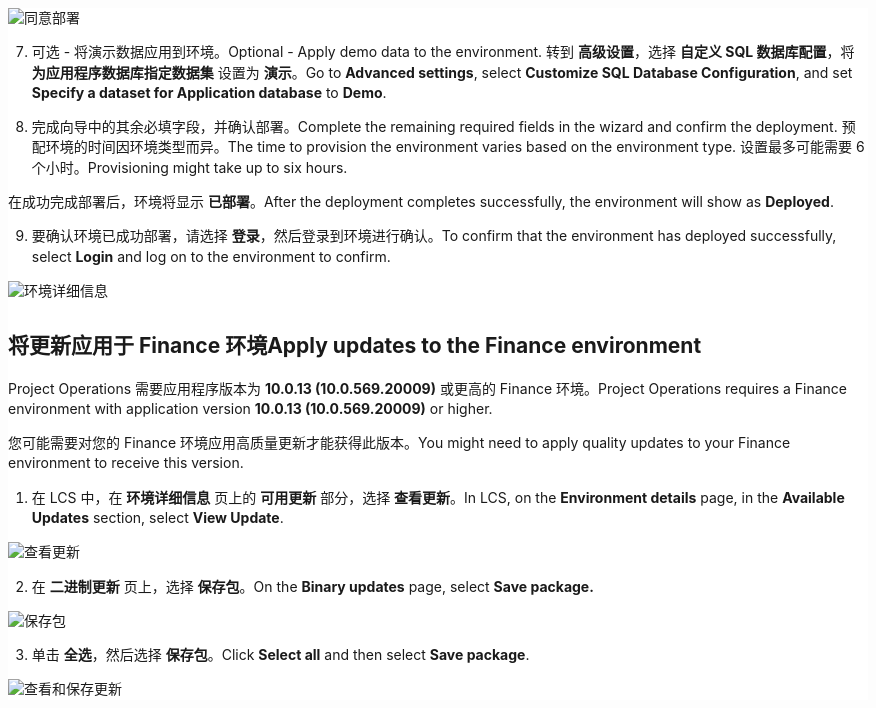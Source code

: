 ![同意部署](./media/2DeploymentConsent.png)

7. <span data-ttu-id="e2b57-127">可选 - 将演示数据应用到环境。</span><span class="sxs-lookup"><span data-stu-id="e2b57-127">Optional - Apply demo data to the environment.</span></span> <span data-ttu-id="e2b57-128">转到 **高级设置**，选择 **自定义 SQL 数据库配置**，将 **为应用程序数据库指定数据集** 设置为 **演示**。</span><span class="sxs-lookup"><span data-stu-id="e2b57-128">Go to **Advanced settings**, select **Customize SQL Database Configuration**, and set **Specify a dataset for Application database** to **Demo**.</span></span>

8. <span data-ttu-id="e2b57-129">完成向导中的其余必填字段，并确认部署。</span><span class="sxs-lookup"><span data-stu-id="e2b57-129">Complete the remaining required fields in the wizard and confirm the deployment.</span></span> <span data-ttu-id="e2b57-130">预配环境的时间因环境类型而异。</span><span class="sxs-lookup"><span data-stu-id="e2b57-130">The time to provision the environment varies based on the environment type.</span></span> <span data-ttu-id="e2b57-131">设置最多可能需要 6 个小时。</span><span class="sxs-lookup"><span data-stu-id="e2b57-131">Provisioning might take up to six hours.</span></span>

  <span data-ttu-id="e2b57-132">在成功完成部署后，环境将显示 **已部署**。</span><span class="sxs-lookup"><span data-stu-id="e2b57-132">After the deployment completes successfully, the environment will show as **Deployed**.</span></span>

9. <span data-ttu-id="e2b57-133">要确认环境已成功部署，请选择 **登录**，然后登录到环境进行确认。</span><span class="sxs-lookup"><span data-stu-id="e2b57-133">To confirm that the environment has deployed successfully, select **Login** and log on to the environment to confirm.</span></span>

![ 环境详细信息](./media/3EnvironmentDetails.png)

## <a name="apply-updates-to-the-finance-environment"></a><span data-ttu-id="e2b57-135">将更新应用于 Finance 环境</span><span class="sxs-lookup"><span data-stu-id="e2b57-135">Apply updates to the Finance environment</span></span>

<span data-ttu-id="e2b57-136">Project Operations 需要应用程序版本为 **10.0.13 (10.0.569.20009)** 或更高的 Finance 环境。</span><span class="sxs-lookup"><span data-stu-id="e2b57-136">Project Operations requires a Finance environment with application version **10.0.13 (10.0.569.20009)** or higher.</span></span>

<span data-ttu-id="e2b57-137">您可能需要对您的 Finance 环境应用高质量更新才能获得此版本。</span><span class="sxs-lookup"><span data-stu-id="e2b57-137">You might need to apply quality updates to your Finance environment to receive this version.</span></span>

1. <span data-ttu-id="e2b57-138">在 LCS 中，在 **环境详细信息** 页上的 **可用更新** 部分，选择 **查看更新**。</span><span class="sxs-lookup"><span data-stu-id="e2b57-138">In LCS, on the **Environment details** page, in the **Available Updates** section, select **View Update**.</span></span>

![查看更新](./media/5ViewUpdates.png)

2. <span data-ttu-id="e2b57-140">在 **二进制更新** 页上，选择 **保存包**。</span><span class="sxs-lookup"><span data-stu-id="e2b57-140">On the **Binary updates** page, select **Save package.**</span></span>

![保存包](./media/6SavePackage.png)

3. <span data-ttu-id="e2b57-142">单击 **全选**，然后选择 **保存包**。</span><span class="sxs-lookup"><span data-stu-id="e2b57-142">Click **Select all** and then select **Save package**.</span></span>

![查看和保存更新](./media/7ReviewAndSaveUpdates.png)
